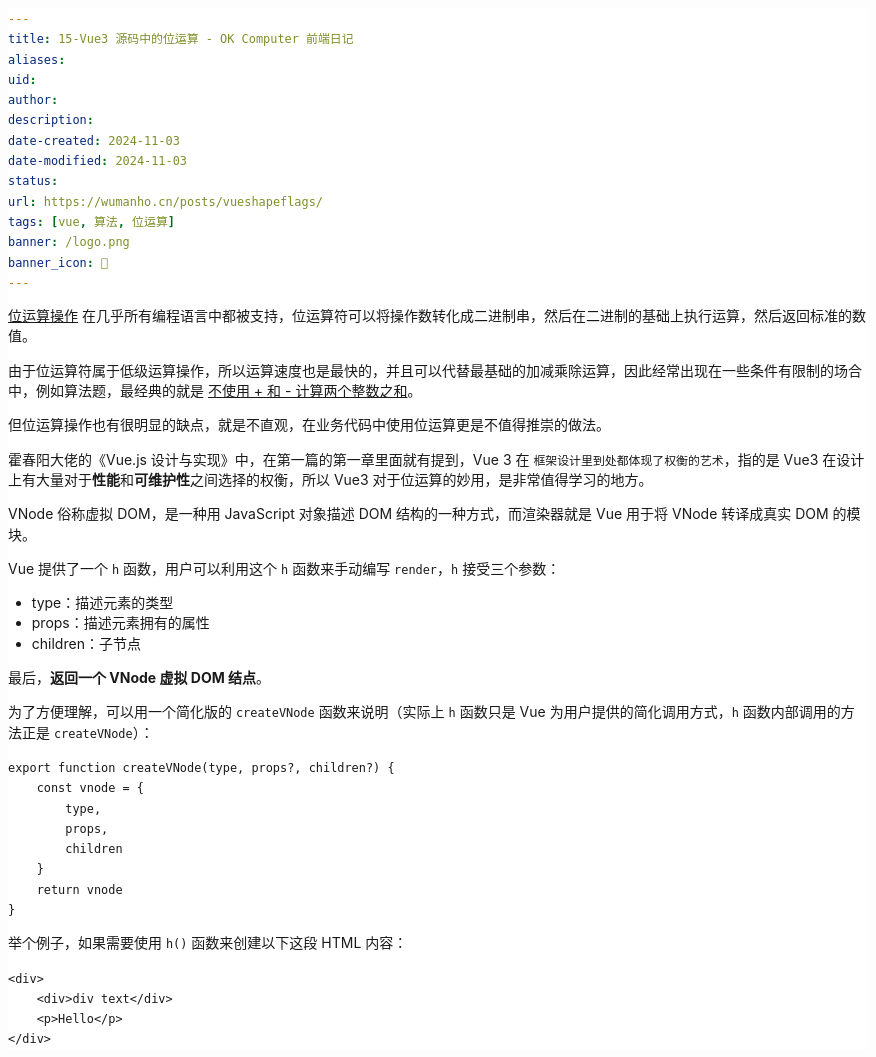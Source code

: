 ```yaml
---
title: 15-Vue3 源码中的位运算 - OK Computer 前端日记
aliases: 
uid: 
author: 
description: 
date-created: 2024-11-03
date-modified: 2024-11-03
status: 
url: https://wumanho.cn/posts/vueshapeflags/
tags: [vue, 算法, 位运算]
banner: /logo.png
banner_icon: 🔖
---
```


[位运算操作](https://developer.mozilla.org/zh-CN/docs/Web/JavaScript/Guide/Expressions_and_Operators#%E4%BD%8D%E8%BF%90%E7%AE%97%E7%AC%A6) 在几乎所有编程语言中都被支持，位运算符可以将操作数转化成二进制串，然后在二进制的基础上执行运算，然后返回标准的数值。

由于位运算符属于低级运算操作，所以运算速度也是最快的，并且可以代替最基础的加减乘除运算，因此经常出现在一些条件有限制的场合中，例如算法题，最经典的就是 [不使用 + 和 - 计算两个整数之和](https://leetcode-cn.com/problems/sum-of-two-integers/)。

但位运算操作也有很明显的缺点，就是不直观，在业务代码中使用位运算更是不值得推崇的做法。

霍春阳大佬的《Vue.js 设计与实现》中，在第一篇的第一章里面就有提到，Vue 3 在 `框架设计里到处都体现了权衡的艺术`，指的是 Vue3 在设计上有大量对于**性能**和**可维护性**之间选择的权衡，所以 Vue3 对于位运算的妙用，是非常值得学习的地方。

VNode 俗称虚拟 DOM，是一种用 JavaScript 对象描述 DOM 结构的一种方式，而渲染器就是 Vue 用于将 VNode 转译成真实 DOM 的模块。

Vue 提供了一个 `h` 函数，用户可以利用这个 `h` 函数来手动编写 `render`，`h` 接受三个参数：

* type：描述元素的类型
* props：描述元素拥有的属性
* children：子节点

最后，**返回一个 VNode 虚拟 DOM 结点**。

为了方便理解，可以用一个简化版的 `createVNode` 函数来说明（实际上 `h` 函数只是 Vue 为用户提供的简化调用方式，`h` 函数内部调用的方法正是 `createVNode`）：

```
export function createVNode(type, props?, children?) {
    const vnode = {
        type,
        props,
        children
    }
    return vnode
}
```

举个例子，如果需要使用 `h()` 函数来创建以下这段 HTML 内容：

```
<div>
    <div>div text</div>
    <p>Hello</p>
</div>
```
